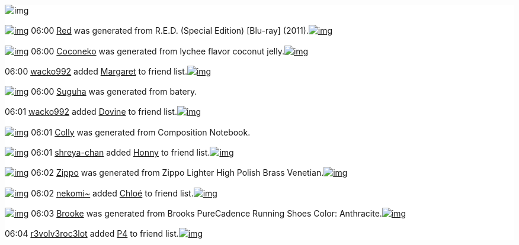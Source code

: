 ![img](http://gdrive-cdn.herokuapp.com/537b65a5bc09f0000721dda7/512px-barcode.png)

[![img](http://kacdn02.appspot.com/6063344381329408/6639.png)](http://www.barcodekanojo.com/kanojo/2761970/Red) 06:00 [Red](http://www.barcodekanojo.com/kanojo/2761970/Red) was generated from R.E.D. (Special Edition) [Blu-ray] (2011).[![img](http://kacdn04.appspot.com/5567368000438272/2dcf.jpg)](http://www.barcodekanojo.com/product_images/barcode/5313394/1390510746/50x50xR.E.D.,P20,P28Special,P20Edition,P29,P20,P5BBlu-ray,P5D,P20,P282011,P29.jpg,qw=88,ah=88.pagespeed.ic.Lc9s6pKs8u.jpg)

[![img](http://kacdn06.appspot.com/4713743787229184/2dc6.png)](http://www.barcodekanojo.com/kanojo/2761971/Coconeko) 06:00 [Coconeko](http://www.barcodekanojo.com/kanojo/2761971/Coconeko) was generated from lychee flavor coconut jelly.[![img](http://kacdn10.appspot.com/5121050836729856/9574.jpg)](http://www.barcodekanojo.com/product_images/barcode/5313395/1390510769/50x50xlychee,P20flavor,P20coconut,P20jelly.jpg,qw=88,ah=88.pagespeed.ic.lXQu-xzoe9.jpg)

06:00 [wacko992](http://www.barcodekanojo.com/user/432221/wacko992) added [Margaret](http://www.barcodekanojo.com/kanojo/2238736/Margaret) to friend list.[![img](http://kacdn09.appspot.com/4793389660766208/427a.png)](http://www.barcodekanojo.com/kanojo/2238736/Margaret)

[![img](http://kacdn08.appspot.com/6038031723134976/7516.png)](http://www.barcodekanojo.com/kanojo/2761972/Suguha) 06:00 [Suguha](http://www.barcodekanojo.com/kanojo/2761972/Suguha) was generated from batery.

06:01 [wacko992](http://www.barcodekanojo.com/user/432221/wacko992) added [Dovine](http://www.barcodekanojo.com/kanojo/2239762/Dovine) to friend list.[![img](http://kacdn04.appspot.com/6587714791014400/7cd9.png)](http://www.barcodekanojo.com/kanojo/2239762/Dovine)

[![img](http://kacdn01.appspot.com/5756595132694528/bb45.png)](http://www.barcodekanojo.com/kanojo/2761973/Colly) 06:01 [Colly](http://www.barcodekanojo.com/kanojo/2761973/Colly) was generated from Composition Notebook.

[![img](http://kacdn07.appspot.com/5215943575732224/4069.jpg)](http://www.barcodekanojo.com/user/423570/shreya-chan) 06:01 [shreya-chan](http://www.barcodekanojo.com/user/423570/shreya-chan) added [Honny](http://www.barcodekanojo.com/kanojo/1766214/Honny) to friend list.[![img](http://kacdn10.appspot.com/5524865004077056/a8d85.png)](http://www.barcodekanojo.com/kanojo/1766214/Honny)

[![img](http://kacdn03.appspot.com/6721641534980096/1b8a.png)](http://www.barcodekanojo.com/kanojo/2761974/Zippo) 06:02 [Zippo](http://www.barcodekanojo.com/kanojo/2761974/Zippo) was generated from Zippo Lighter High Polish Brass Venetian.[![img](http://kacdn02.appspot.com/5871712201605120/f960.jpg)](http://www.barcodekanojo.com/product_images/barcode/5313401/1390510894/Zippo%20Lighter%20High%20Polish%20Brass%20Venetian.jpg)

[![img](http://img513.imageshack.us/img513/4846/1rh0.jpg)](http://www.barcodekanojo.com/user/407705/nekomi%7E) 06:02 [nekomi~](http://www.barcodekanojo.com/user/407705/nekomi%7E) added [Chloé](http://www.barcodekanojo.com/kanojo/2759758/Chlo%C3%A9) to friend list.[![img](http://kacdn03.appspot.com/5475652195057664/1291.png)](http://www.barcodekanojo.com/kanojo/2759758/Chlo%C3%A9)

[![img](http://kacdn02.appspot.com/6560655020654592/14e1.png)](http://www.barcodekanojo.com/kanojo/2761975/Brooke) 06:03 [Brooke](http://www.barcodekanojo.com/kanojo/2761975/Brooke) was generated from Brooks PureCadence Running Shoes Color: Anthracite.[![img](http://kacdn10.appspot.com/5512710783500288/bbbd.jpg)](http://www.barcodekanojo.com/product_images/barcode/5313403/1390510980/50x50xBrooks,P20PureCadence,P20Running,P20Shoes,P20Color,P3A,P20Anthracite.jpg,qw=88,ah=88.pagespeed.ic.u73NiOIlrf.jpg)

06:04 [r3volv3roc3lot](http://www.barcodekanojo.com/user/432952/r3volv3roc3lot) added [P4](http://www.barcodekanojo.com/kanojo/2607675/P4) to friend list.[![img](http://img18.imageshack.us/img18/7708/zoph.png)](http://www.barcodekanojo.com/kanojo/2607675/P4)
